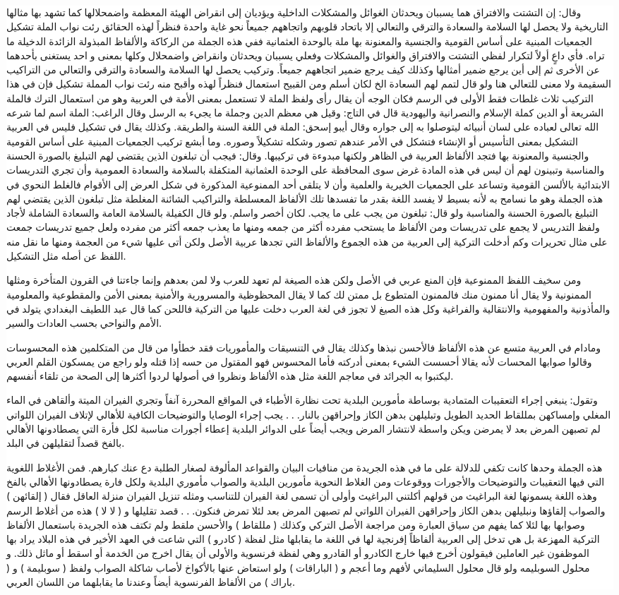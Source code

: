  وقال: إن التشتت والافتراق هما يسببان ويحدثان الغوائل والمشكلات الداخلية ويؤديان إلى انقراض الهيئة المعظمة واضمحلالها كما تشهد بها مثالها التاريخية ولا يحصل لها السلامة والسعادة والترقي والتعالي إلا باتحاد قلوبهم واتجاههم جميعاً نحو غاية واحدة فنظراً لهذه الحقائق رئت نواب الملة تشكيل الجمعيات المبنية على أساس القومية والجنسية والمعنونة بها ملة بالوحدة العثمانية ففي هذه الجملة من الركاكة والألفاظ المبذولة الزائدة الدخيلة ما تراه. فأي داعٍ أولاً لتكرار لفظي التشتت والافتراق والغوائل والمشكلات وفعلي يسببان ويحدثان وانقراض واضمحلال وكلها بمعنى و  احد  يستغنى بأحدهما عن الأخرى ثم إلى أين يرجع ضمير أمثالها وكذلك كيف يرجع ضمير اتجاههم جميعاً. وتركيب يحصل لها السلامة والسعادة والترقي والتعالي من التراكيب السقيمة ولا معنى للتعالي هنا ولو قال لتمم لهم السعادة الخ لكان أسلم ومن القبيح استعمال فنظراً لهذه وأقبح منه رئت نواب المملة تشكيل فإن في هذا التركيب  ثلاث  غلطات فقط الأولى في الرسم فكان الوجه أن يقال رأى ولفظ الملة لا تستعمل بمعنى الأمة في العربية وهو من استعمال الترك فالملة الشريعة أو الدين كملة الإسلام والنصرانية   واليهودية قال في التاج: وقيل هي معظم الدين وجملة ما يجيء به الرسل وقال الراغب: الملة اسم لما شرعه الله تعالى لعباده على لسان أنبيائه ليتوصلوا به إلى جواره وقال أيبو إسحق: الملة في اللغة السنة والطريقة. وكذلك يقال في تشكيل فليس في العربية التشكيل بمعنى التأسيس أو الإنشاء فتشكل في الأمر عندهم تصور وشكله تشكيلاً وصوره. وما أبشع تركيب الجمعيات المبنية على أساس القومية والجنسية والمعنونة بها فتجد الألفاظ العربية في الظاهر ولكنها مبدوءة في تركيبها.   وقال: فيجب أن تبلغون الذين يقتضي لهم التبليغ بالصورة الحسنة والمناسبة وتبينون لهم أن ليس في هذه المادة غرض سوى المحافظة على الوحدة العثمانية المتكفلة بالسلامة والسعادة العمومية وأن تجري التدريسات الابتدائية بالألسن القومية وتساعد على الجمعيات الخيرية والعلمية وأن لا يتلقى  أحد  الممنوعية المذكورة في شكل العرض إلى الأقوام فالغلط النحوي في هذه الجملة وهو ما نسامح به لأنه بسيط لا يفسد اللغة بقدر ما تفسدها تلك الألفاظ المعسلطة والتراكيب الشائنة المغلطة مثل تبلغون الذين يقتضي لهم التبليغ بالصورة الحسنة والمناسبة ولو قال: تبلغون من يجب على ما يجب. لكان أخصر واسلم. ولو قال الكفيلة بالسلامة العامة والسعادة الشاملة لأجاد ولفظ التدريس لا يجمع على تدريسات ومن الألفاظ ما يستحب مفرده أكثر من جمعه ومنها ما يعذب جمعه أكثر من مفرده ولعل جميع تدريسات جمعت على مثال تحريرات وكم أدخلت التركية إلى العربية من هذه الجموع والألفاظ التي تجدها عربية الأصل ولكن أتى عليها شيء من العجمة ومنها ما نقل منه اللفظ عن أصله مثل التشكيل. 

 ومن سخيف اللفظ الممنوعية فإن المنع عربي في الأصل ولكن هذه الصيغة لم تعهد للعرب ولا لمن بعدهم وإنما جاءتنا في القرون المتأخرة ومثلها الممنونية ولا يقال أنا ممنون منك فالممنون المتطوع بل ممتن لك كما لا يقال المحظوظية والمسرورية والأمنية بمعنى الأمن والمقطوعية والمعلومية والمأذونية والمفهومية والانتقالية والفراغية وكل هذه الصيغ لا تجوز في لغة العرب دخلت عليها من التركية فاللحن كما قال عبد اللطيف البغدادي يتولد في الأمم والنواحي بحسب العادات والسير. 

 ومادام في العربية متسع عن هذه الألفاظ فالأحسن نبذها وكذلك يقال في التنسيقات والمأموريات فقد خطأوا من قال من المتكلمين هذه المحسوسات وقالوا صوابها المحسات لأنه يقالا أحسست الشيء بمعنى أدركته فأما المحسوس فهو المقتول من حسه إذا قتله   ولو راجع من يمسكون القلم العربي ليكتبوا به الجرائد في معاجم اللغة مثل هذه الألفاظ ونظروا في أصولها لردوا أكثرها إلى الصحة من تلقاء أنفسهم. 

 وتقول: ينبغي إجراء التعقيبات المتمادية بوساطة مأمورين البلدية تحت نظارة الأطباء في المواقع المحررة آنفاً وتجري الفيران الميتة وألقاهن في الماء المغلي وإمساكهن بمللقاط   الحديد الطويل وتبليلهن بدهن الكاز وإحراقهن بالنار. . . يجب إجراء الوصايا والتوضيحات الكافية للأهالي لإتلاف الفيران اللواتي لم تصبهن المرض بعد لا يمرضن ويكن واسطة لانتشار المرض ويجب أيضاً على الدوائر البلدية إعطاء أجورات مناسبة لكل فأرة التي يصطادونها الأهالي بالفخ قصداً لتقليلهن في البلد. 

 هذه الجملة وحدها كانت تكفي للدلالة على ما في هذه الجريدة من منافيات البيان والقواعد المألوفة لصغار الطلبة دع عنك كبارهم. فمن الأغلاط اللغوية التي فيها التعقيبات والتوضيحات والأجورات ووقوعات ومن الغلاط النحوية مأمورين البلدية والصواب مأموري البلدية ولكل فارة يصطادونها الأهالي بالفخ وهذه اللغة يسمونها لغة البراغيث من قولهم أكلتني البراغيث وأولى أن تسمى لغة الفيران للتناسب ومثله تنزيل الفيران منزلة العاقل فقال ( إلقائهن ) والصواب إلقاؤها ونبليلهن بدهن الكاز وإحراقهن الفيران اللواتي لم تصبهن المرض بعد لئلا تمرض فنكون. . . قصد تقليلها و ( لا لا ) هذه من أغلاط الرسم وصوابها بها لئلا كما يفهم من سياق العبارة ومن مراجعة الأصل التركي وكذلك ( مللقاط ) والأحسن ملقط ولم تكتف هذه الجريدة باستعمال الألفاظ التركية المهزعة بل هي تدخل إلى العربية ألفاظاً إفرنجية لها في اللغة ما يقابلها مثل لفظة ( كادرو ) التي شاعت في العهد الأخير في هذه البلاد يراد بها الموظفون غير العاملين فيقولون أخرج فيها خارج الكادرو أو القادرو وهي لفظة فرنسوية والأولى أن يقال اخرج من الخدمة أو اسقط أو ماثل ذلك. و محلول السوبليمه ولو قال محلول السليماني لأفهم وما أعجم و ( الباراقات ) ولو استعاض عنها بالأكواخ لأصاب شاكلة الصواب ولفظ ( سوبليمة ) و ( باراك ) من الألفاظ الفرنسوية أيضاً وعندنا ما يقابلهما من اللسان العربي. 
